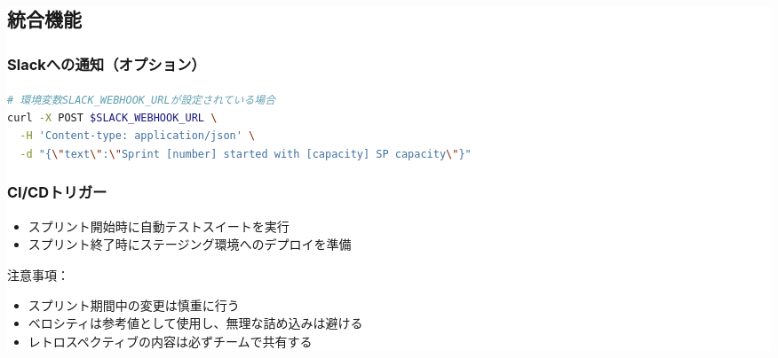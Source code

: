 ## 統合機能

### Slackへの通知（オプション）
```bash
# 環境変数SLACK_WEBHOOK_URLが設定されている場合
curl -X POST $SLACK_WEBHOOK_URL \
  -H 'Content-type: application/json' \
  -d "{\"text\":\"Sprint [number] started with [capacity] SP capacity\"}"
```

### CI/CDトリガー
- スプリント開始時に自動テストスイートを実行
- スプリント終了時にステージング環境へのデプロイを準備

注意事項：
- スプリント期間中の変更は慎重に行う
- ベロシティは参考値として使用し、無理な詰め込みは避ける
- レトロスペクティブの内容は必ずチームで共有する